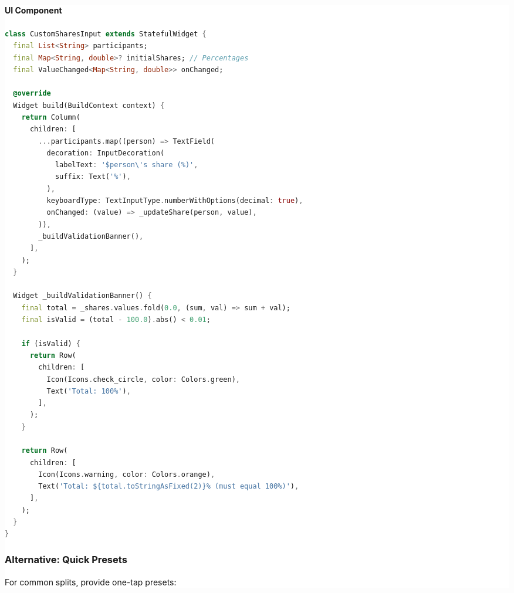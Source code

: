 #### UI Component

```dart
class CustomSharesInput extends StatefulWidget {
  final List<String> participants;
  final Map<String, double>? initialShares; // Percentages
  final ValueChanged<Map<String, double>> onChanged;

  @override
  Widget build(BuildContext context) {
    return Column(
      children: [
        ...participants.map((person) => TextField(
          decoration: InputDecoration(
            labelText: '$person\'s share (%)',
            suffix: Text('%'),
          ),
          keyboardType: TextInputType.numberWithOptions(decimal: true),
          onChanged: (value) => _updateShare(person, value),
        )),
        _buildValidationBanner(),
      ],
    );
  }

  Widget _buildValidationBanner() {
    final total = _shares.values.fold(0.0, (sum, val) => sum + val);
    final isValid = (total - 100.0).abs() < 0.01;

    if (isValid) {
      return Row(
        children: [
          Icon(Icons.check_circle, color: Colors.green),
          Text('Total: 100%'),
        ],
      );
    }

    return Row(
      children: [
        Icon(Icons.warning, color: Colors.orange),
        Text('Total: ${total.toStringAsFixed(2)}% (must equal 100%)'),
      ],
    );
  }
}
```

### Alternative: Quick Presets

For common splits, provide one-tap presets:
